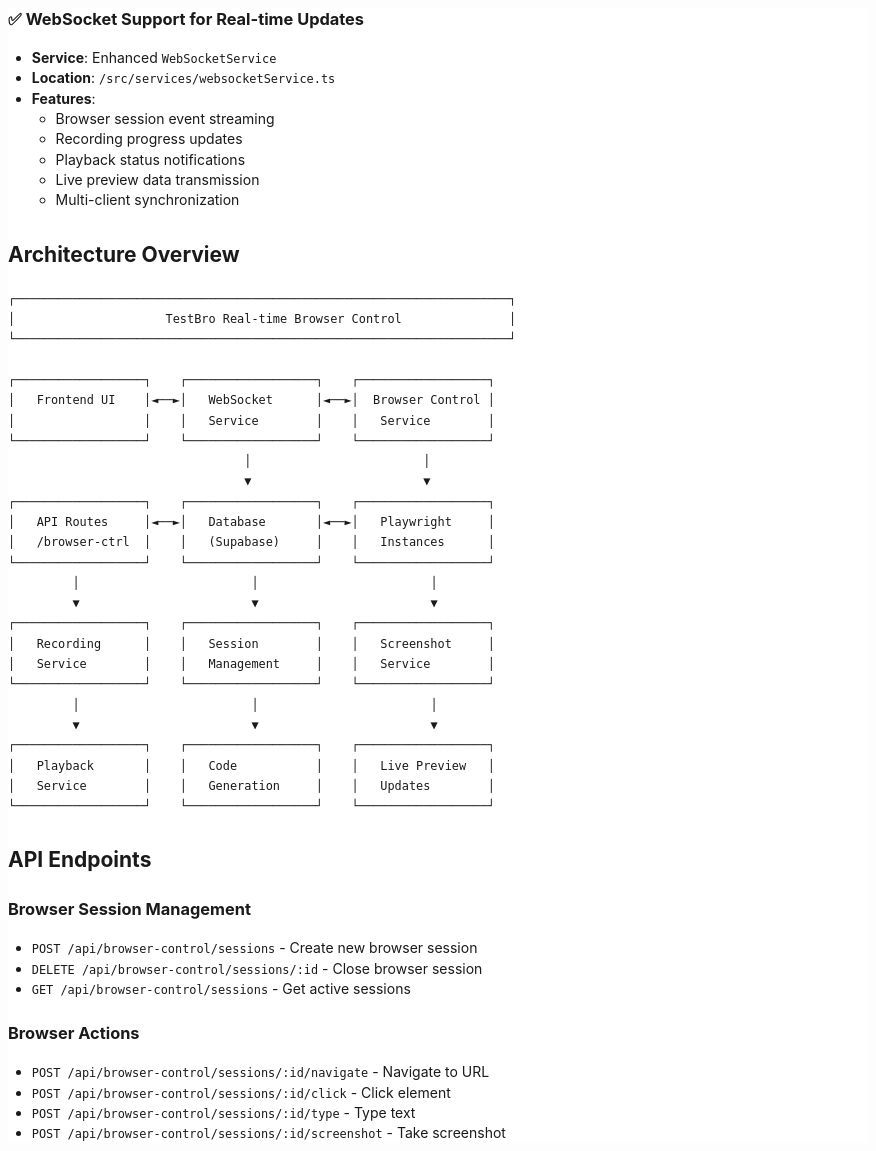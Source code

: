 ### ✅ WebSocket Support for Real-time Updates
- **Service**: Enhanced `WebSocketService`
- **Location**: `/src/services/websocketService.ts`
- **Features**:
  - Browser session event streaming
  - Recording progress updates
  - Playback status notifications
  - Live preview data transmission
  - Multi-client synchronization

## Architecture Overview

```
┌─────────────────────────────────────────────────────────────────────┐
│                     TestBro Real-time Browser Control               │
└─────────────────────────────────────────────────────────────────────┘

┌──────────────────┐    ┌──────────────────┐    ┌──────────────────┐
│   Frontend UI    │◄──►│   WebSocket      │◄──►│  Browser Control │
│                  │    │   Service        │    │   Service        │
└──────────────────┘    └──────────────────┘    └──────────────────┘
                                 │                        │
                                 ▼                        ▼
┌──────────────────┐    ┌──────────────────┐    ┌──────────────────┐
│   API Routes     │◄──►│   Database       │◄──►│   Playwright     │
│   /browser-ctrl  │    │   (Supabase)     │    │   Instances      │
└──────────────────┘    └──────────────────┘    └──────────────────┘
         │                        │                        │
         ▼                        ▼                        ▼
┌──────────────────┐    ┌──────────────────┐    ┌──────────────────┐
│   Recording      │    │   Session        │    │   Screenshot     │
│   Service        │    │   Management     │    │   Service        │
└──────────────────┘    └──────────────────┘    └──────────────────┘
         │                        │                        │
         ▼                        ▼                        ▼
┌──────────────────┐    ┌──────────────────┐    ┌──────────────────┐
│   Playback       │    │   Code           │    │   Live Preview   │
│   Service        │    │   Generation     │    │   Updates        │
└──────────────────┘    └──────────────────┘    └──────────────────┘
```

## API Endpoints

### Browser Session Management
- `POST /api/browser-control/sessions` - Create new browser session
- `DELETE /api/browser-control/sessions/:id` - Close browser session
- `GET /api/browser-control/sessions` - Get active sessions

### Browser Actions
- `POST /api/browser-control/sessions/:id/navigate` - Navigate to URL
- `POST /api/browser-control/sessions/:id/click` - Click element
- `POST /api/browser-control/sessions/:id/type` - Type text
- `POST /api/browser-control/sessions/:id/screenshot` - Take screenshot
